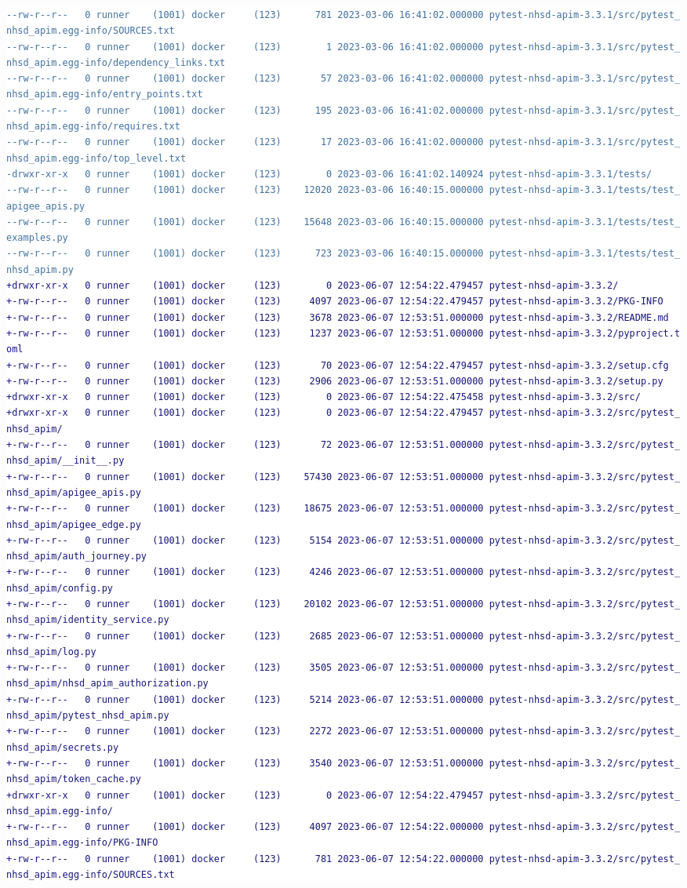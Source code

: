 ```diff
--rw-r--r--   0 runner    (1001) docker     (123)      781 2023-03-06 16:41:02.000000 pytest-nhsd-apim-3.3.1/src/pytest_nhsd_apim.egg-info/SOURCES.txt
--rw-r--r--   0 runner    (1001) docker     (123)        1 2023-03-06 16:41:02.000000 pytest-nhsd-apim-3.3.1/src/pytest_nhsd_apim.egg-info/dependency_links.txt
--rw-r--r--   0 runner    (1001) docker     (123)       57 2023-03-06 16:41:02.000000 pytest-nhsd-apim-3.3.1/src/pytest_nhsd_apim.egg-info/entry_points.txt
--rw-r--r--   0 runner    (1001) docker     (123)      195 2023-03-06 16:41:02.000000 pytest-nhsd-apim-3.3.1/src/pytest_nhsd_apim.egg-info/requires.txt
--rw-r--r--   0 runner    (1001) docker     (123)       17 2023-03-06 16:41:02.000000 pytest-nhsd-apim-3.3.1/src/pytest_nhsd_apim.egg-info/top_level.txt
-drwxr-xr-x   0 runner    (1001) docker     (123)        0 2023-03-06 16:41:02.140924 pytest-nhsd-apim-3.3.1/tests/
--rw-r--r--   0 runner    (1001) docker     (123)    12020 2023-03-06 16:40:15.000000 pytest-nhsd-apim-3.3.1/tests/test_apigee_apis.py
--rw-r--r--   0 runner    (1001) docker     (123)    15648 2023-03-06 16:40:15.000000 pytest-nhsd-apim-3.3.1/tests/test_examples.py
--rw-r--r--   0 runner    (1001) docker     (123)      723 2023-03-06 16:40:15.000000 pytest-nhsd-apim-3.3.1/tests/test_nhsd_apim.py
+drwxr-xr-x   0 runner    (1001) docker     (123)        0 2023-06-07 12:54:22.479457 pytest-nhsd-apim-3.3.2/
+-rw-r--r--   0 runner    (1001) docker     (123)     4097 2023-06-07 12:54:22.479457 pytest-nhsd-apim-3.3.2/PKG-INFO
+-rw-r--r--   0 runner    (1001) docker     (123)     3678 2023-06-07 12:53:51.000000 pytest-nhsd-apim-3.3.2/README.md
+-rw-r--r--   0 runner    (1001) docker     (123)     1237 2023-06-07 12:53:51.000000 pytest-nhsd-apim-3.3.2/pyproject.toml
+-rw-r--r--   0 runner    (1001) docker     (123)       70 2023-06-07 12:54:22.479457 pytest-nhsd-apim-3.3.2/setup.cfg
+-rw-r--r--   0 runner    (1001) docker     (123)     2906 2023-06-07 12:53:51.000000 pytest-nhsd-apim-3.3.2/setup.py
+drwxr-xr-x   0 runner    (1001) docker     (123)        0 2023-06-07 12:54:22.475458 pytest-nhsd-apim-3.3.2/src/
+drwxr-xr-x   0 runner    (1001) docker     (123)        0 2023-06-07 12:54:22.479457 pytest-nhsd-apim-3.3.2/src/pytest_nhsd_apim/
+-rw-r--r--   0 runner    (1001) docker     (123)       72 2023-06-07 12:53:51.000000 pytest-nhsd-apim-3.3.2/src/pytest_nhsd_apim/__init__.py
+-rw-r--r--   0 runner    (1001) docker     (123)    57430 2023-06-07 12:53:51.000000 pytest-nhsd-apim-3.3.2/src/pytest_nhsd_apim/apigee_apis.py
+-rw-r--r--   0 runner    (1001) docker     (123)    18675 2023-06-07 12:53:51.000000 pytest-nhsd-apim-3.3.2/src/pytest_nhsd_apim/apigee_edge.py
+-rw-r--r--   0 runner    (1001) docker     (123)     5154 2023-06-07 12:53:51.000000 pytest-nhsd-apim-3.3.2/src/pytest_nhsd_apim/auth_journey.py
+-rw-r--r--   0 runner    (1001) docker     (123)     4246 2023-06-07 12:53:51.000000 pytest-nhsd-apim-3.3.2/src/pytest_nhsd_apim/config.py
+-rw-r--r--   0 runner    (1001) docker     (123)    20102 2023-06-07 12:53:51.000000 pytest-nhsd-apim-3.3.2/src/pytest_nhsd_apim/identity_service.py
+-rw-r--r--   0 runner    (1001) docker     (123)     2685 2023-06-07 12:53:51.000000 pytest-nhsd-apim-3.3.2/src/pytest_nhsd_apim/log.py
+-rw-r--r--   0 runner    (1001) docker     (123)     3505 2023-06-07 12:53:51.000000 pytest-nhsd-apim-3.3.2/src/pytest_nhsd_apim/nhsd_apim_authorization.py
+-rw-r--r--   0 runner    (1001) docker     (123)     5214 2023-06-07 12:53:51.000000 pytest-nhsd-apim-3.3.2/src/pytest_nhsd_apim/pytest_nhsd_apim.py
+-rw-r--r--   0 runner    (1001) docker     (123)     2272 2023-06-07 12:53:51.000000 pytest-nhsd-apim-3.3.2/src/pytest_nhsd_apim/secrets.py
+-rw-r--r--   0 runner    (1001) docker     (123)     3540 2023-06-07 12:53:51.000000 pytest-nhsd-apim-3.3.2/src/pytest_nhsd_apim/token_cache.py
+drwxr-xr-x   0 runner    (1001) docker     (123)        0 2023-06-07 12:54:22.479457 pytest-nhsd-apim-3.3.2/src/pytest_nhsd_apim.egg-info/
+-rw-r--r--   0 runner    (1001) docker     (123)     4097 2023-06-07 12:54:22.000000 pytest-nhsd-apim-3.3.2/src/pytest_nhsd_apim.egg-info/PKG-INFO
+-rw-r--r--   0 runner    (1001) docker     (123)      781 2023-06-07 12:54:22.000000 pytest-nhsd-apim-3.3.2/src/pytest_nhsd_apim.egg-info/SOURCES.txt
```